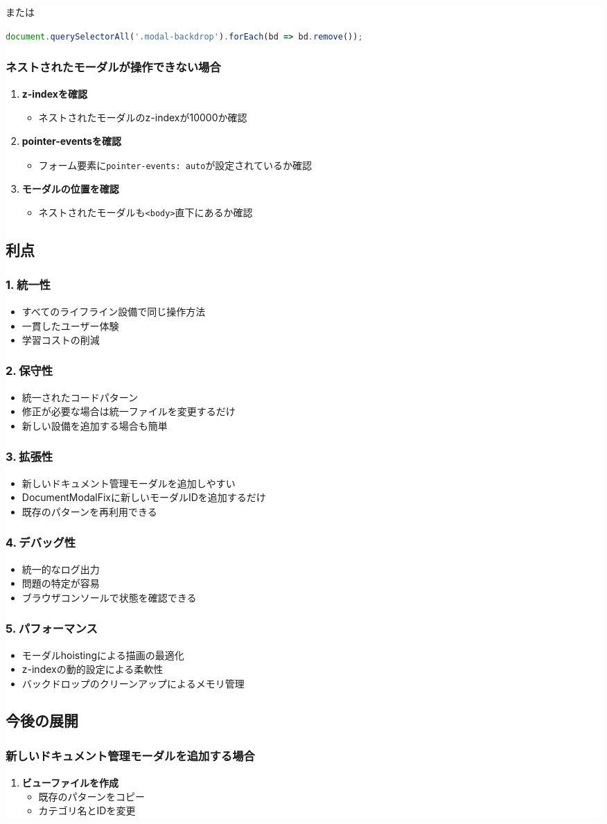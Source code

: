 または

```javascript
document.querySelectorAll('.modal-backdrop').forEach(bd => bd.remove());
```

### ネストされたモーダルが操作できない場合

1. **z-indexを確認**
   - ネストされたモーダルのz-indexが10000か確認

2. **pointer-eventsを確認**
   - フォーム要素に`pointer-events: auto`が設定されているか確認

3. **モーダルの位置を確認**
   - ネストされたモーダルも`<body>`直下にあるか確認

## 利点

### 1. 統一性
- すべてのライフライン設備で同じ操作方法
- 一貫したユーザー体験
- 学習コストの削減

### 2. 保守性
- 統一されたコードパターン
- 修正が必要な場合は統一ファイルを変更するだけ
- 新しい設備を追加する場合も簡単

### 3. 拡張性
- 新しいドキュメント管理モーダルを追加しやすい
- DocumentModalFixに新しいモーダルIDを追加するだけ
- 既存のパターンを再利用できる

### 4. デバッグ性
- 統一的なログ出力
- 問題の特定が容易
- ブラウザコンソールで状態を確認できる

### 5. パフォーマンス
- モーダルhoistingによる描画の最適化
- z-indexの動的設定による柔軟性
- バックドロップのクリーンアップによるメモリ管理

## 今後の展開

### 新しいドキュメント管理モーダルを追加する場合

1. **ビューファイルを作成**
   - 既存のパターンをコピー
   - カテゴリ名とIDを変更
